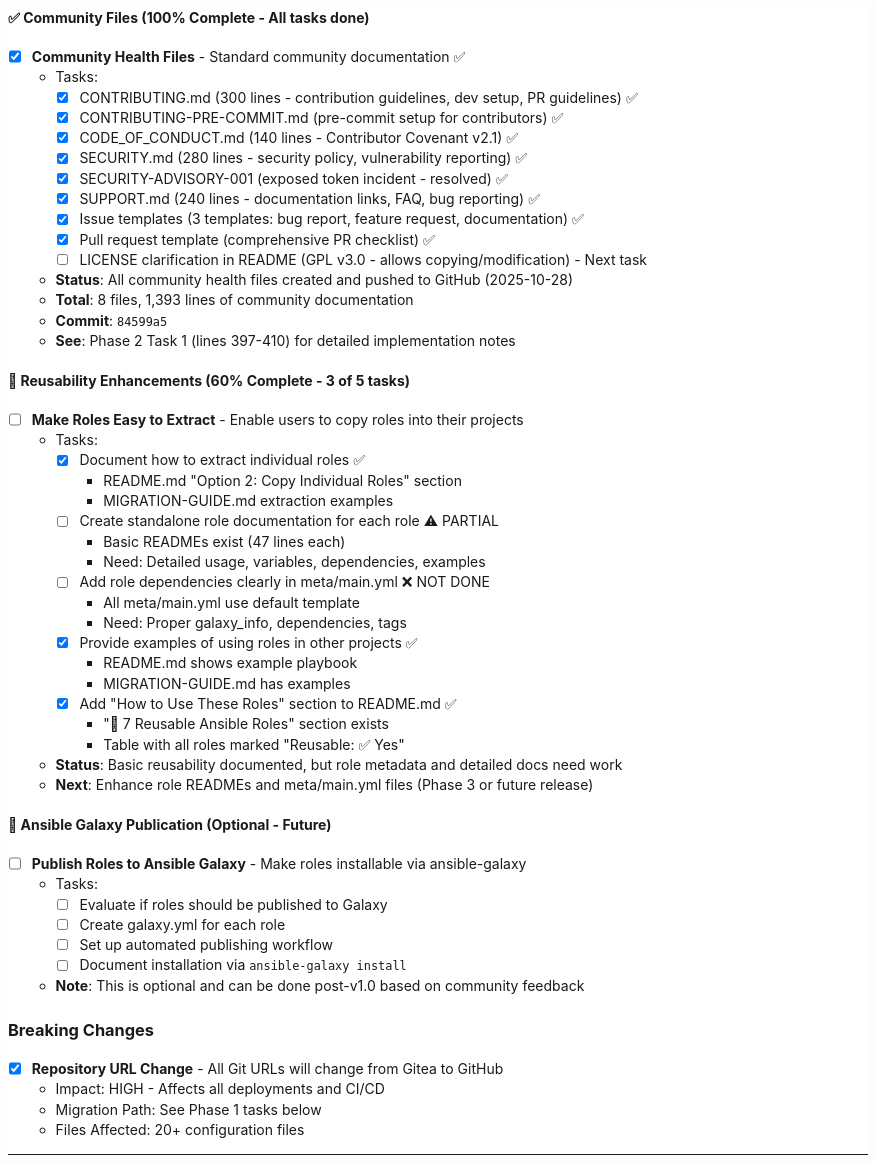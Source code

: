 
#### ✅ Community Files (100% Complete - All tasks done)
- [x] **Community Health Files** - Standard community documentation ✅
  - Tasks:
    - [x] CONTRIBUTING.md (300 lines - contribution guidelines, dev setup, PR guidelines) ✅
    - [x] CONTRIBUTING-PRE-COMMIT.md (pre-commit setup for contributors) ✅
    - [x] CODE_OF_CONDUCT.md (140 lines - Contributor Covenant v2.1) ✅
    - [x] SECURITY.md (280 lines - security policy, vulnerability reporting) ✅
    - [x] SECURITY-ADVISORY-001 (exposed token incident - resolved) ✅
    - [x] SUPPORT.md (240 lines - documentation links, FAQ, bug reporting) ✅
    - [x] Issue templates (3 templates: bug report, feature request, documentation) ✅
    - [x] Pull request template (comprehensive PR checklist) ✅
    - [ ] LICENSE clarification in README (GPL v3.0 - allows copying/modification) - Next task
  - **Status**: All community health files created and pushed to GitHub (2025-10-28)
  - **Total**: 8 files, 1,393 lines of community documentation
  - **Commit**: `84599a5`
  - **See**: Phase 2 Task 1 (lines 397-410) for detailed implementation notes

#### 🔄 Reusability Enhancements (60% Complete - 3 of 5 tasks)
- [ ] **Make Roles Easy to Extract** - Enable users to copy roles into their projects
  - Tasks:
    - [x] Document how to extract individual roles ✅
      - README.md "Option 2: Copy Individual Roles" section
      - MIGRATION-GUIDE.md extraction examples
    - [ ] Create standalone role documentation for each role ⚠️ PARTIAL
      - Basic READMEs exist (47 lines each)
      - Need: Detailed usage, variables, dependencies, examples
    - [ ] Add role dependencies clearly in meta/main.yml ❌ NOT DONE
      - All meta/main.yml use default template
      - Need: Proper galaxy_info, dependencies, tags
    - [x] Provide examples of using roles in other projects ✅
      - README.md shows example playbook
      - MIGRATION-GUIDE.md has examples
    - [x] Add "How to Use These Roles" section to README.md ✅
      - "🔧 7 Reusable Ansible Roles" section exists
      - Table with all roles marked "Reusable: ✅ Yes"
  - **Status**: Basic reusability documented, but role metadata and detailed docs need work
  - **Next**: Enhance role READMEs and meta/main.yml files (Phase 3 or future release)

#### 🔄 Ansible Galaxy Publication (Optional - Future)
- [ ] **Publish Roles to Ansible Galaxy** - Make roles installable via ansible-galaxy
  - Tasks:
    - [ ] Evaluate if roles should be published to Galaxy
    - [ ] Create galaxy.yml for each role
    - [ ] Set up automated publishing workflow
    - [ ] Document installation via `ansible-galaxy install`
  - **Note**: This is optional and can be done post-v1.0 based on community feedback

### Breaking Changes
- [x] **Repository URL Change** - All Git URLs will change from Gitea to GitHub
  - Impact: HIGH - Affects all deployments and CI/CD
  - Migration Path: See Phase 1 tasks below
  - Files Affected: 20+ configuration files

---